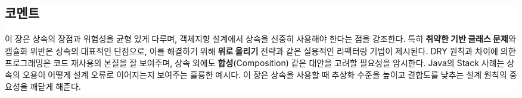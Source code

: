 ## 코멘트

이 장은 상속의 장점과 위험성을 균형 있게 다루며, 객체지향 설계에서 상속을 신중히 사용해야 한다는 점을 강조한다. 특히 **취약한 기반 클래스 문제**와 캡슐화 위반은 상속의 대표적인 단점으로, 이를 해결하기 위해 **위로 올리기** 전략과 같은 실용적인 리팩터링 기법이 제시된다. DRY 원칙과 차이에 의한 프로그래밍은 코드 재사용의 본질을 잘 보여주며, 상속 외에도 **합성**(Composition) 같은 대안을 고려할 필요성을 암시한다. Java의 Stack 사례는 상속의 오용이 어떻게 설계 오류로 이어지는지 보여주는 훌륭한 예시다. 이 장은 상속을 사용할 때 추상화 수준을 높이고 결합도를 낮추는 설계 원칙의 중요성을 깨닫게 해준다.
